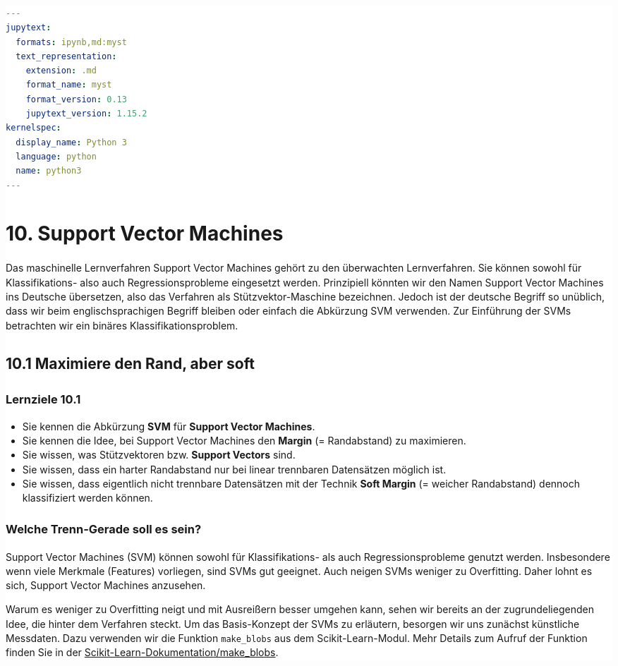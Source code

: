 ```yaml
---
jupytext:
  formats: ipynb,md:myst
  text_representation:
    extension: .md
    format_name: myst
    format_version: 0.13
    jupytext_version: 1.15.2
kernelspec:
  display_name: Python 3
  language: python
  name: python3
---
```


# 10. Support Vector Machines

Das maschinelle Lernverfahren Support Vector Machines gehört zu den überwachten
Lernverfahren. Sie können sowohl für Klassifikations- also auch
Regressionsprobleme eingesetzt werden. Prinzipiell könnten wir den Namen Support
Vector Machines ins Deutsche übersetzen, also das Verfahren als
Stützvektor-Maschine bezeichnen. Jedoch ist der deutsche Begriff so unüblich,
dass wir beim englischsprachigen Begriff bleiben oder einfach die Abkürzung SVM
verwenden. Zur Einführung der SVMs betrachten wir ein binäres
Klassifikationsproblem.

## 10.1 Maximiere den Rand, aber soft

### Lernziele 10.1

* Sie kennen die Abkürzung **SVM** für **Support Vector Machines**.
* Sie kennen die Idee, bei Support Vector Machines den **Margin** (=
  Randabstand) zu maximieren.
* Sie wissen, was Stützvektoren bzw. **Support Vectors** sind.
* Sie wissen, dass ein harter Randabstand nur bei linear trennbaren Datensätzen
  möglich ist.
* Sie wissen, dass eigentlich nicht trennbare Datensätzen mit der Technik **Soft
  Margin** (= weicher Randabstand) dennoch klassifiziert werden können.

### Welche Trenn-Gerade soll es sein?

Support Vector Machines (SVM) können sowohl für Klassifikations- als auch
Regressionsprobleme genutzt werden. Insbesondere wenn viele Merkmale (Features)
vorliegen, sind SVMs gut geeignet. Auch neigen SVMs weniger zu Overfitting.
Daher lohnt es sich, Support Vector Machines anzusehen.

Warum es weniger zu Overfitting neigt und mit Ausreißern besser umgehen kann,
sehen wir bereits an der zugrundeliegenden Idee, die hinter dem Verfahren
steckt. Um das Basis-Konzept der SVMs zu erläutern, besorgen wir uns zunächst
künstliche Messdaten. Dazu verwenden wir die Funktion `make_blobs` aus dem
Scikit-Learn-Modul. Mehr Details zum Aufruf der Funktion finden Sie in der
[Scikit-Learn-Dokumentation/make_blobs](https://scikit-learn.org/stable/modules/generated/sklearn.datasets.make_blobs.html?highlight=make+blobs#sklearn.datasets.make_blobs).
